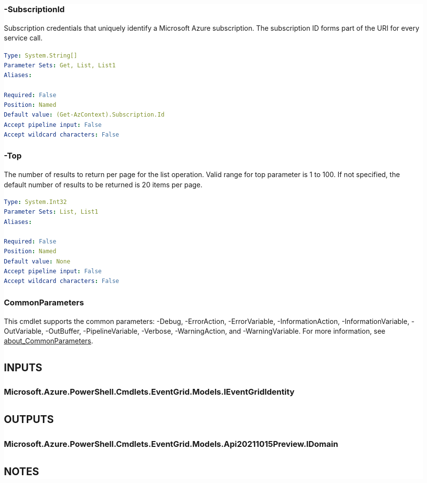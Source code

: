 ### -SubscriptionId
Subscription credentials that uniquely identify a Microsoft Azure subscription.
The subscription ID forms part of the URI for every service call.

```yaml
Type: System.String[]
Parameter Sets: Get, List, List1
Aliases:

Required: False
Position: Named
Default value: (Get-AzContext).Subscription.Id
Accept pipeline input: False
Accept wildcard characters: False
```

### -Top
The number of results to return per page for the list operation.
Valid range for top parameter is 1 to 100.
If not specified, the default number of results to be returned is 20 items per page.

```yaml
Type: System.Int32
Parameter Sets: List, List1
Aliases:

Required: False
Position: Named
Default value: None
Accept pipeline input: False
Accept wildcard characters: False
```

### CommonParameters
This cmdlet supports the common parameters: -Debug, -ErrorAction, -ErrorVariable, -InformationAction, -InformationVariable, -OutVariable, -OutBuffer, -PipelineVariable, -Verbose, -WarningAction, and -WarningVariable. For more information, see [about_CommonParameters](http://go.microsoft.com/fwlink/?LinkID=113216).

## INPUTS

### Microsoft.Azure.PowerShell.Cmdlets.EventGrid.Models.IEventGridIdentity

## OUTPUTS

### Microsoft.Azure.PowerShell.Cmdlets.EventGrid.Models.Api20211015Preview.IDomain

## NOTES
